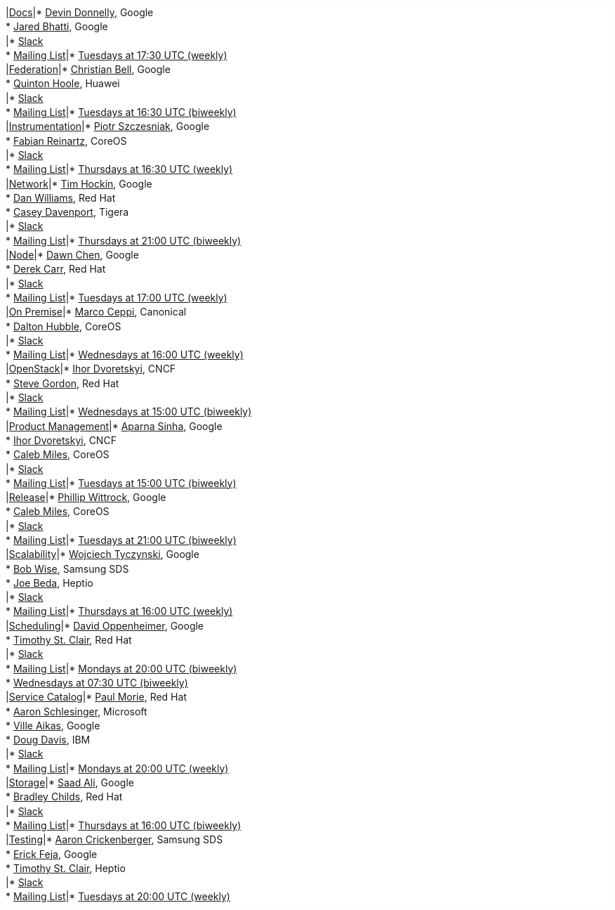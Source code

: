 |[Docs](sig-docs/README.md)|* [Devin Donnelly](https://github.com/devin-donnelly), Google<br>* [Jared Bhatti](https://github.com/jaredbhatti), Google<br>|* [Slack](https://kubernetes.slack.com/messages/sig-docs)<br>* [Mailing List](https://groups.google.com/forum/#!forum/kubernetes-sig-docs)|* [Tuesdays at 17:30 UTC (weekly)](https://zoom.us/j/678394311)<br>
|[Federation](sig-federation/README.md)|* [Christian Bell](https://github.com/csbell), Google<br>* [Quinton Hoole](https://github.com/quinton-hoole), Huawei<br>|* [Slack](https://kubernetes.slack.com/messages/sig-federation)<br>* [Mailing List](https://groups.google.com/forum/#!forum/kubernetes-sig-federation)|* [Tuesdays at 16:30 UTC (biweekly)](https://plus.google.com/hangouts/_/google.com/k8s-federation)<br>
|[Instrumentation](sig-instrumentation/README.md)|* [Piotr Szczesniak](https://github.com/piosz), Google<br>* [Fabian Reinartz](https://github.com/fabxc), CoreOS<br>|* [Slack](https://kubernetes.slack.com/messages/sig-instrumentation)<br>* [Mailing List](https://groups.google.com/forum/#!forum/kubernetes-sig-instrumentation)|* [Thursdays at 16:30 UTC (weekly)](https://zoom.us/j/5342565819)<br>
|[Network](sig-network/README.md)|* [Tim Hockin](https://github.com/thockin), Google<br>* [Dan Williams](https://github.com/dcbw), Red Hat<br>* [Casey Davenport](https://github.com/caseydavenport), Tigera<br>|* [Slack](https://kubernetes.slack.com/messages/sig-network)<br>* [Mailing List](https://groups.google.com/forum/#!forum/kubernetes-sig-network)|* [Thursdays at 21:00 UTC (biweekly)](https://zoom.us/j/5806599998)<br>
|[Node](sig-node/README.md)|* [Dawn Chen](https://github.com/dchen1107), Google<br>* [Derek Carr](https://github.com/derekwaynecarr), Red Hat<br>|* [Slack](https://kubernetes.slack.com/messages/sig-node)<br>* [Mailing List](https://groups.google.com/forum/#!forum/kubernetes-sig-node)|* [Tuesdays at 17:00 UTC (weekly)](https://plus.google.com/hangouts/_/google.com/sig-node-meetup?authuser=0)<br>
|[On Premise](sig-on-premise/README.md)|* [Marco Ceppi](https://github.com/marcoceppi), Canonical<br>* [Dalton Hubble](https://github.com/dghubble), CoreOS<br>|* [Slack](https://kubernetes.slack.com/messages/sig-onprem)<br>* [Mailing List](https://groups.google.com/forum/#!forum/kubernetes-sig-on-prem)|* [Wednesdays at 16:00 UTC (weekly)](https://zoom.us/my/k8s.sig.onprem)<br>
|[OpenStack](sig-openstack/README.md)|* [Ihor Dvoretskyi](https://github.com/idvoretskyi), CNCF<br>* [Steve Gordon](https://github.com/xsgordon), Red Hat<br>|* [Slack](https://kubernetes.slack.com/messages/sig-openstack)<br>* [Mailing List](https://groups.google.com/forum/#!forum/kubernetes-sig-openstack)|* [Wednesdays at 15:00 UTC (biweekly)](https://zoom.us/j/417251241)<br>
|[Product Management](sig-product-management/README.md)|* [Aparna Sinha](https://github.com/apsinha), Google<br>* [Ihor Dvoretskyi](https://github.com/idvoretskyi), CNCF<br>* [Caleb Miles](https://github.com/calebamiles), CoreOS<br>|* [Slack](https://kubernetes.slack.com/messages/kubernetes-pm)<br>* [Mailing List](https://groups.google.com/forum/#!forum/kubernetes-pm)|* [Tuesdays at 15:00 UTC (biweekly)](https://zoom.us/j/845373595)<br>
|[Release](sig-release/README.md)|* [Phillip Wittrock](https://github.com/pwittrock), Google<br>* [Caleb Miles](https://github.com/calebamiles), CoreOS<br>|* [Slack](https://kubernetes.slack.com/messages/sig-release)<br>* [Mailing List](https://groups.google.com/forum/#!forum/kubernetes-sig-release)|* [Tuesdays at 21:00 UTC (biweekly)](https://zoom.us/j/664772523)<br>
|[Scalability](sig-scalability/README.md)|* [Wojciech Tyczynski](https://github.com/wojtek-t), Google<br>* [Bob Wise](https://github.com/countspongebob), Samsung SDS<br>* [Joe Beda](https://github.com/jbeda), Heptio<br>|* [Slack](https://kubernetes.slack.com/messages/sig-scalability)<br>* [Mailing List](https://groups.google.com/forum/#!forum/kubernetes-sig-scale)|* [Thursdays at 16:00 UTC (weekly)](https://zoom.us/j/989573207)<br>
|[Scheduling](sig-scheduling/README.md)|* [David Oppenheimer](https://github.com/davidopp), Google<br>* [Timothy St. Clair](https://github.com/timothysc), Red Hat<br>|* [Slack](https://kubernetes.slack.com/messages/sig-scheduling)<br>* [Mailing List](https://groups.google.com/forum/#!forum/kubernetes-sig-scheduling)|* [Mondays at 20:00 UTC (biweekly)](https://zoom.us/zoomconference?m=rN2RrBUYxXgXY4EMiWWgQP6Vslgcsn86)<br>* [Wednesdays at 07:30 UTC (biweekly)](https://zoom.us/zoomconference?m=rN2RrBUYxXgXY4EMiWWgQP6Vslgcsn86)<br>
|[Service Catalog](sig-service-catalog/README.md)|* [Paul Morie](https://github.com/pmorie), Red Hat<br>* [Aaron Schlesinger](https://github.com/arschles), Microsoft<br>* [Ville Aikas](https://github.com/vaikas-google), Google<br>* [Doug Davis](https://github.com/duglin), IBM<br>|* [Slack](https://kubernetes.slack.com/messages/sig-service-catalog)<br>* [Mailing List](https://groups.google.com/forum/#!forum/kubernetes-sig-service-catalog)|* [Mondays at 20:00 UTC (weekly)](https://zoom.us/j/7201225346)<br>
|[Storage](sig-storage/README.md)|* [Saad Ali](https://github.com/saad-ali), Google<br>* [Bradley Childs](https://github.com/childsb), Red Hat<br>|* [Slack](https://kubernetes.slack.com/messages/sig-storage)<br>* [Mailing List](https://groups.google.com/forum/#!forum/kubernetes-sig-storage)|* [Thursdays at 16:00 UTC (biweekly)](https://zoom.us/j/614261834)<br>
|[Testing](sig-testing/README.md)|* [Aaron Crickenberger](https://github.com/spiffxp), Samsung SDS<br>* [Erick Feja](https://github.com/fejta), Google<br>* [Timothy St. Clair](https://github.com/timothysc), Heptio<br>|* [Slack](https://kubernetes.slack.com/messages/sig-testing)<br>* [Mailing List](https://groups.google.com/forum/#!forum/kubernetes-sig-testing)|* [Tuesdays at 20:00 UTC (weekly)](https://zoom.us/j/2419653117)<br>